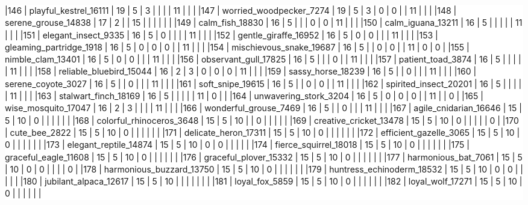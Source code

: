 |146    |    playful_kestrel_16111    |    19    |    5    |    3    |        |        |        |    11    |        |      |
|147    |    worried_woodpecker_7274    |    19    |    5    |    3    |    0    |    0    |        |    11    |        |      |
|148    |    serene_grouse_14838    |    17    |    2    |        |    15    |        |        |        |        |      |
|149    |    calm_fish_18830    |    16    |    5    |        |        |    0    |    0    |    11    |        |      |
|150    |    calm_iguana_13211    |    16    |    5    |        |        |        |        |    11    |        |      |
|151    |    elegant_insect_9335    |    16    |    5    |    0    |        |        |        |    11    |        |      |
|152    |    gentle_giraffe_16952    |    16    |    5    |    0    |    0    |        |        |    11    |        |      |
|153    |    gleaming_partridge_1918    |    16    |    5    |    0    |    0    |    0    |        |    11    |        |      |
|154    |    mischievous_snake_19687    |    16    |    5    |        |    0    |    0    |        |    11    |    0    |    0  |
|155    |    nimble_clam_13401    |    16    |    5    |    0    |    0    |        |        |    11    |        |      |
|156    |    observant_gull_17825    |    16    |    5    |        |        |    0    |        |    11    |        |      |
|157    |    patient_toad_3874    |    16    |    5    |        |        |        |        |    11    |        |      |
|158    |    reliable_bluebird_15044    |    16    |    2    |    3    |    0    |    0    |    0    |    11    |        |      |
|159    |    sassy_horse_18239    |    16    |    5    |        |    0    |        |        |    11    |        |      |
|160    |    serene_coyote_3027    |    16    |    5    |        |    0    |        |        |    11    |        |      |
|161    |    soft_snipe_19615    |    16    |    5    |        |    0    |    0    |        |    11    |        |      |
|162    |    spirited_insect_20201    |    16    |    5    |        |        |        |        |    11    |        |      |
|163    |    stalwart_finch_18169    |    16    |    5    |        |        |        |        |    11    |    0    |      |
|164    |    unwavering_stork_3204    |    16    |    5    |    0    |    0    |    0    |        |    11    |        |    0  |
|165    |    wise_mosquito_17047    |    16    |    2    |    3    |        |        |        |    11    |        |      |
|166    |    wonderful_grouse_7469    |    16    |    5    |        |    0    |        |        |    11    |        |      |
|167    |    agile_cnidarian_16646    |    15    |    5    |    10    |    0    |        |        |        |        |      |
|168    |    colorful_rhinoceros_3648    |    15    |    5    |    10    |        |    0    |        |        |        |      |
|169    |    creative_cricket_13478    |    15    |    5    |    10    |    0    |        |        |        |        |    0  |
|170    |    cute_bee_2822    |    15    |    5    |    10    |    0    |        |        |        |        |      |
|171    |    delicate_heron_17311    |    15    |    5    |    10    |    0    |        |        |        |        |      |
|172    |    efficient_gazelle_3065    |    15    |    5    |    10    |    0    |        |        |        |        |      |
|173    |    elegant_reptile_14874    |    15    |    5    |    10    |    0    |    0    |        |        |        |      |
|174    |    fierce_squirrel_18018    |    15    |    5    |    10    |    0    |        |        |        |        |      |
|175    |    graceful_eagle_11608    |    15    |    5    |    10    |    0    |        |        |        |        |      |
|176    |    graceful_plover_15332    |    15    |    5    |    10    |    0    |        |        |        |        |      |
|177    |    harmonious_bat_7061    |    15    |    5    |    10    |    0    |    0    |        |        |        |    0  |
|178    |    harmonious_buzzard_13750    |    15    |    5    |    10    |    0    |        |        |        |        |      |
|179    |    huntress_echinoderm_18532    |    15    |    5    |    10    |    0    |    0    |        |        |        |      |
|180    |    jubilant_alpaca_12617    |    15    |    5    |    10    |        |        |        |        |        |      |
|181    |    loyal_fox_5859    |    15    |    5    |    10    |    0    |        |        |        |        |      |
|182    |    loyal_wolf_17271    |    15    |    5    |    10    |    0    |        |        |        |        |      |